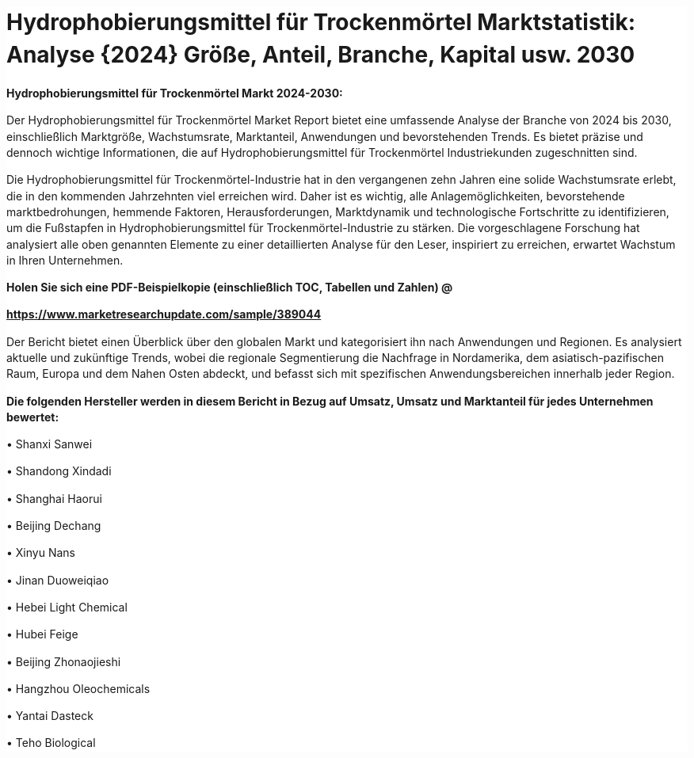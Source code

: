 # Hydrophobierungsmittel für Trockenmörtel Marktstatistik: Analyse {2024} Größe, Anteil, Branche, Kapital usw. 2030

<strong>Hydrophobierungsmittel für Trockenmörtel Markt 2024-2030:</strong>

Der Hydrophobierungsmittel für Trockenmörtel Market Report bietet eine umfassende Analyse der Branche von 2024 bis 2030, einschließlich Marktgröße, Wachstumsrate, Marktanteil, Anwendungen und bevorstehenden Trends. Es bietet präzise und dennoch wichtige Informationen, die auf Hydrophobierungsmittel für Trockenmörtel Industriekunden zugeschnitten sind.

Die Hydrophobierungsmittel für Trockenmörtel-Industrie hat in den vergangenen zehn Jahren eine solide Wachstumsrate erlebt, die in den kommenden Jahrzehnten viel erreichen wird. Daher ist es wichtig, alle Anlagemöglichkeiten, bevorstehende marktbedrohungen, hemmende Faktoren, Herausforderungen, Marktdynamik und technologische Fortschritte zu identifizieren, um die Fußstapfen in Hydrophobierungsmittel für Trockenmörtel-Industrie zu stärken. Die vorgeschlagene Forschung hat analysiert alle oben genannten Elemente zu einer detaillierten Analyse für den Leser, inspiriert zu erreichen, erwartet Wachstum in Ihren Unternehmen.



<strong>Holen Sie sich eine PDF-Beispielkopie (einschließlich TOC, Tabellen und Zahlen) @
</strong>

<strong><a href=https://www.marketresearchupdate.com/sample/389044>

<strong>https://www.marketresearchupdate.com/sample/389044</u></font></a></strong></strong>

Der Bericht bietet einen Überblick über den globalen Markt und kategorisiert ihn nach Anwendungen und Regionen. Es analysiert aktuelle und zukünftige Trends, wobei die regionale Segmentierung die Nachfrage in Nordamerika, dem asiatisch-pazifischen Raum, Europa und dem Nahen Osten abdeckt, und befasst sich mit spezifischen Anwendungsbereichen innerhalb jeder Region.



<strong>Die folgenden Hersteller werden in diesem Bericht in Bezug auf Umsatz, Umsatz und Marktanteil für jedes Unternehmen bewertet:</strong>

• Shanxi Sanwei

• Shandong Xindadi

• Shanghai Haorui

• Beijing Dechang

• Xinyu Nans

• Jinan Duoweiqiao

• Hebei Light Chemical

• Hubei Feige

• Beijing Zhonaojieshi

• Hangzhou Oleochemicals

• Yantai Dasteck

• Teho Biological
